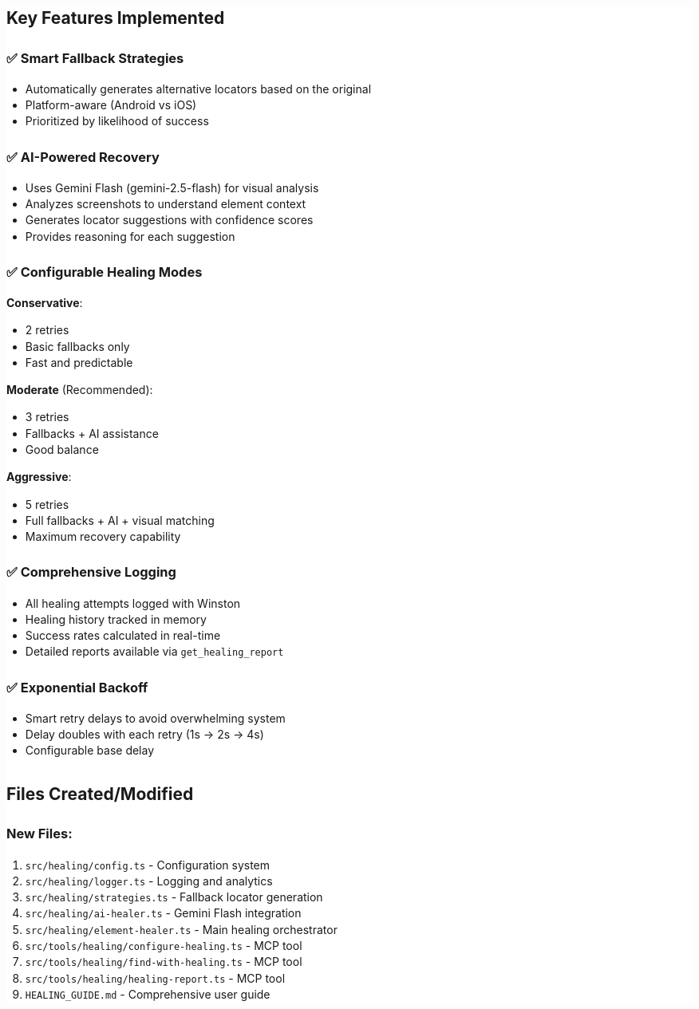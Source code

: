 ## Key Features Implemented

### ✅ Smart Fallback Strategies
- Automatically generates alternative locators based on the original
- Platform-aware (Android vs iOS)
- Prioritized by likelihood of success

### ✅ AI-Powered Recovery
- Uses Gemini Flash (gemini-2.5-flash) for visual analysis
- Analyzes screenshots to understand element context
- Generates locator suggestions with confidence scores
- Provides reasoning for each suggestion

### ✅ Configurable Healing Modes
**Conservative**: 
- 2 retries
- Basic fallbacks only
- Fast and predictable

**Moderate** (Recommended):
- 3 retries
- Fallbacks + AI assistance
- Good balance

**Aggressive**:
- 5 retries
- Full fallbacks + AI + visual matching
- Maximum recovery capability

### ✅ Comprehensive Logging
- All healing attempts logged with Winston
- Healing history tracked in memory
- Success rates calculated in real-time
- Detailed reports available via `get_healing_report`

### ✅ Exponential Backoff
- Smart retry delays to avoid overwhelming system
- Delay doubles with each retry (1s → 2s → 4s)
- Configurable base delay

## Files Created/Modified

### New Files:
1. `src/healing/config.ts` - Configuration system
2. `src/healing/logger.ts` - Logging and analytics
3. `src/healing/strategies.ts` - Fallback locator generation
4. `src/healing/ai-healer.ts` - Gemini Flash integration
5. `src/healing/element-healer.ts` - Main healing orchestrator
6. `src/tools/healing/configure-healing.ts` - MCP tool
7. `src/tools/healing/find-with-healing.ts` - MCP tool
8. `src/tools/healing/healing-report.ts` - MCP tool
9. `HEALING_GUIDE.md` - Comprehensive user guide
